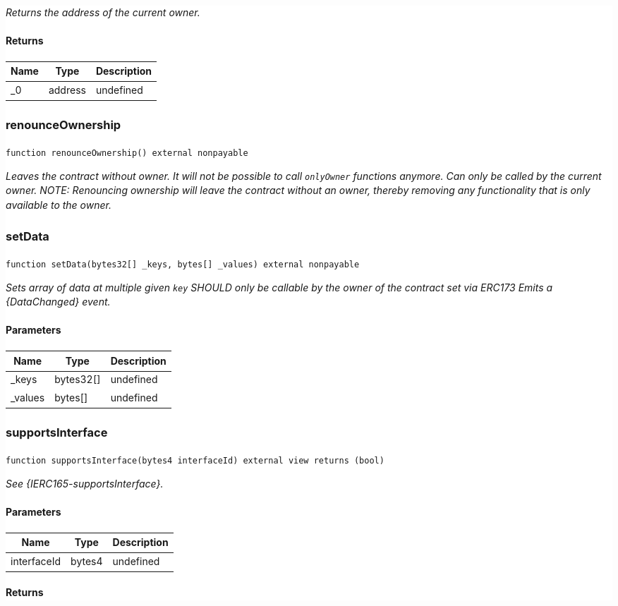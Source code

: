 *Returns the address of the current owner.*


#### Returns

| Name | Type | Description |
|---|---|---|
| _0 | address | undefined

### renounceOwnership

```solidity
function renounceOwnership() external nonpayable
```



*Leaves the contract without owner. It will not be possible to call `onlyOwner` functions anymore. Can only be called by the current owner. NOTE: Renouncing ownership will leave the contract without an owner, thereby removing any functionality that is only available to the owner.*


### setData

```solidity
function setData(bytes32[] _keys, bytes[] _values) external nonpayable
```



*Sets array of data at multiple given `key` SHOULD only be callable by the owner of the contract set via ERC173 Emits a {DataChanged} event.*

#### Parameters

| Name | Type | Description |
|---|---|---|
| _keys | bytes32[] | undefined
| _values | bytes[] | undefined

### supportsInterface

```solidity
function supportsInterface(bytes4 interfaceId) external view returns (bool)
```



*See {IERC165-supportsInterface}.*

#### Parameters

| Name | Type | Description |
|---|---|---|
| interfaceId | bytes4 | undefined

#### Returns
